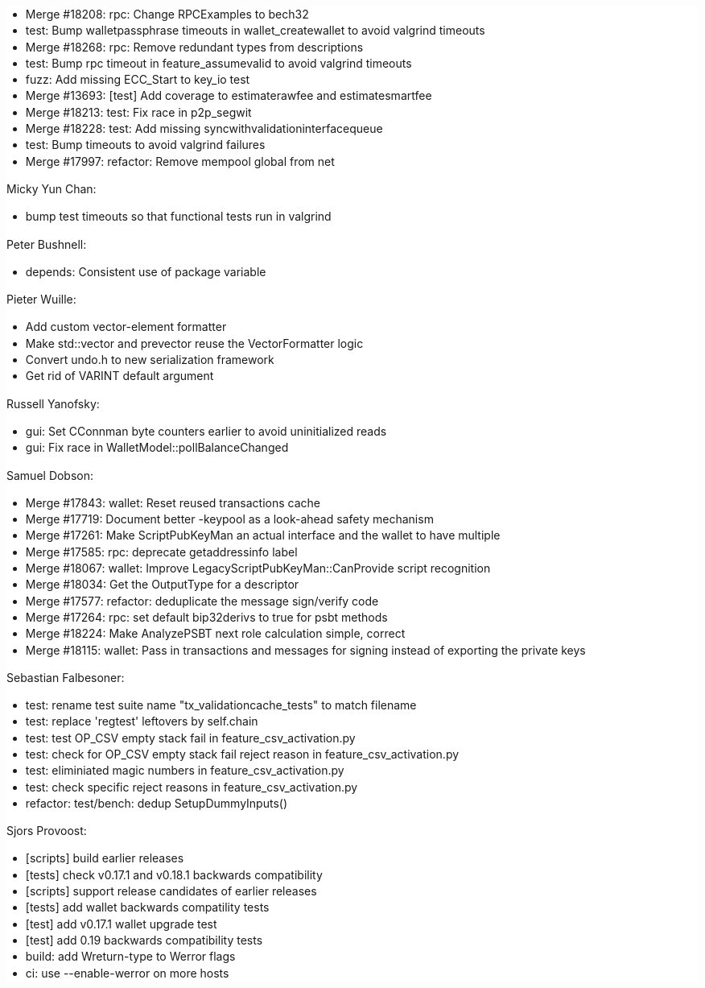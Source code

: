 - Merge #18208: rpc: Change RPCExamples to bech32
- test: Bump walletpassphrase timeouts in wallet_createwallet to avoid valgrind timeouts
- Merge #18268: rpc: Remove redundant types from descriptions
- test: Bump rpc timeout in feature_assumevalid to avoid valgrind timeouts
- fuzz: Add missing ECC_Start to key_io test
- Merge #13693: [test] Add coverage to estimaterawfee and estimatesmartfee
- Merge #18213: test: Fix race in p2p_segwit
- Merge #18228: test: Add missing syncwithvalidationinterfacequeue
- test: Bump timeouts to avoid valgrind failures
- Merge #17997: refactor: Remove mempool global from net

Micky Yun Chan:
- bump test timeouts so that functional tests run in valgrind

Peter Bushnell:
- depends: Consistent use of package variable

Pieter Wuille:
- Add custom vector-element formatter
- Make std::vector and prevector reuse the VectorFormatter logic
- Convert undo.h to new serialization framework
- Get rid of VARINT default argument

Russell Yanofsky:
- gui: Set CConnman byte counters earlier to avoid uninitialized reads
- gui: Fix race in WalletModel::pollBalanceChanged

Samuel Dobson:
- Merge #17843: wallet: Reset reused transactions cache
- Merge #17719: Document better -keypool as a look-ahead safety mechanism
- Merge #17261: Make ScriptPubKeyMan an actual interface and the wallet to have multiple
- Merge #17585: rpc: deprecate getaddressinfo label
- Merge #18067: wallet: Improve LegacyScriptPubKeyMan::CanProvide script recognition
- Merge #18034: Get the OutputType for a descriptor
- Merge #17577: refactor: deduplicate the message sign/verify code
- Merge #17264: rpc: set default bip32derivs to true for psbt methods
- Merge #18224: Make AnalyzePSBT next role calculation simple, correct
- Merge #18115: wallet: Pass in transactions and messages for signing instead of exporting the private keys

Sebastian Falbesoner:
- test: rename test suite name "tx_validationcache_tests" to match filename
- test: replace 'regtest' leftovers by self.chain
- test: test OP_CSV empty stack fail in feature_csv_activation.py
- test: check for OP_CSV empty stack fail reject reason in feature_csv_activation.py
- test: eliminiated magic numbers in feature_csv_activation.py
- test: check specific reject reasons in feature_csv_activation.py
- refactor: test/bench: dedup SetupDummyInputs()

Sjors Provoost:
- [scripts] build earlier releases
- [tests] check v0.17.1 and v0.18.1 backwards compatibility
- [scripts] support release candidates of earlier releases
- [tests] add wallet backwards compatility tests
- [test] add v0.17.1 wallet upgrade test
- [test] add 0.19 backwards compatibility tests
- build: add Wreturn-type to Werror flags
- ci: use --enable-werror on more hosts
